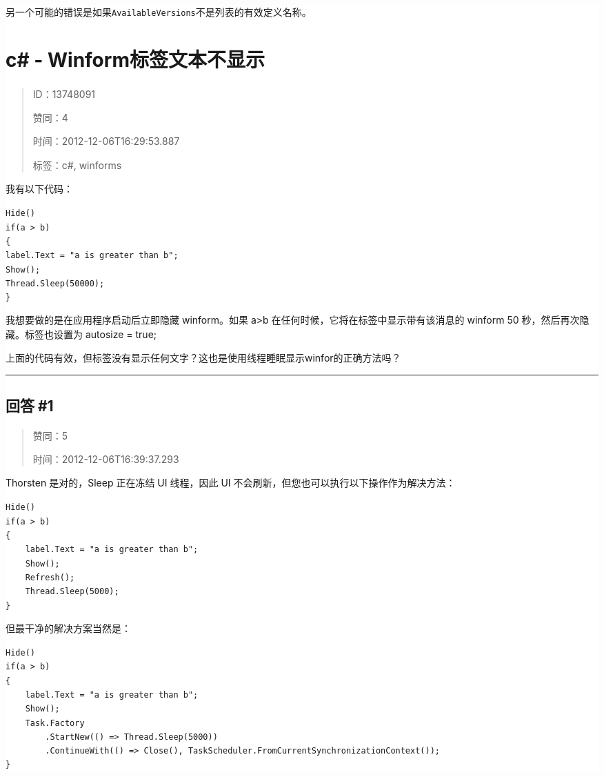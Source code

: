 另一个可能的错误是如果`AvailableVersions`不是列表的有效定义名称。

# c# - Winform标签文本不显示

> ID：13748091
> 
> 赞同：4
> 
> 时间：2012-12-06T16:29:53.887
> 
> 标签：c#, winforms

我有以下代码：

```
Hide()
if(a > b)
{
label.Text = "a is greater than b";
Show();
Thread.Sleep(50000);
} 
```

我想要做的是在应用程序启动后立即隐藏 winform。如果 a>b 在任何时候，它将在标签中显示带有该消息的 winform 50 秒，然后再次隐藏。标签也设置为 autosize = true;

上面的代码有效，但标签没有显示任何文字？这也是使用线程睡眠显示winfor的正确方法吗？

* * *

## 回答 #1

> 赞同：5
> 
> 时间：2012-12-06T16:39:37.293

Thorsten 是对的，Sleep 正在冻结 UI 线程，因此 UI 不会刷新，但您也可以执行以下操作作为解决方法：

```
Hide()
if(a > b)
{
    label.Text = "a is greater than b";
    Show();
    Refresh();
    Thread.Sleep(5000);
} 
```

但最干净的解决方案当然是：

```
Hide()
if(a > b)
{
    label.Text = "a is greater than b";
    Show();
    Task.Factory
        .StartNew(() => Thread.Sleep(5000))
        .ContinueWith(() => Close(), TaskScheduler.FromCurrentSynchronizationContext());
} 
```
